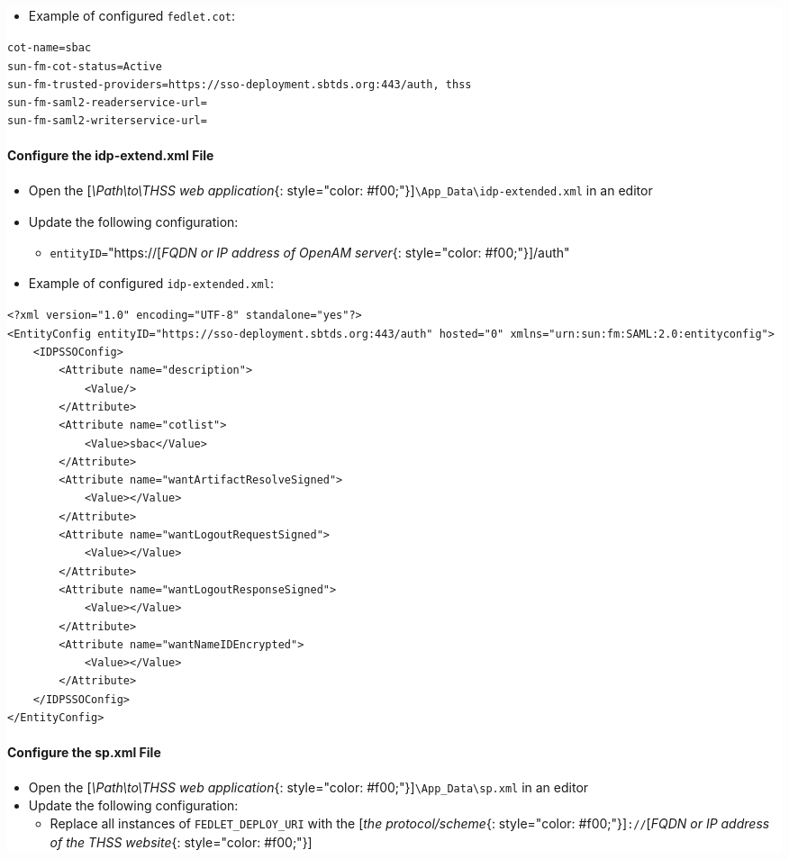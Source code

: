 * Example of configured `fedlet.cot`:

<div class="highlighter-rouge">
<pre class="highlight">
<code>cot-name=<span class="placeholder-example">sbac</span>
sun-fm-cot-status=Active
sun-fm-trusted-providers=https://<span class="placeholder-example">sso-deployment.sbtds.org:443</span>/auth, <span class="placeholder-example">thss </span>
sun-fm-saml2-readerservice-url=
sun-fm-saml2-writerservice-url=</code>
</pre>
</div>

#### Configure the idp-extend.xml File
* Open the [*\Path\to\THSS web application*{: style="color: #f00;"}]`\App_Data\idp-extended.xml` in an editor
* Update the following configuration:
  * `entityID=`"https://[*FQDN or IP address of OpenAM server*{: style="color: #f00;"}]/auth"

* Example of configured `idp-extended.xml`:

<div class="highlighter-rouge">
<pre class="highlight">
<code>&lt;?xml version="1.0" encoding="UTF-8" standalone="yes"?&gt;
&lt;EntityConfig entityID="https://<span class="placeholder-example">sso-deployment.sbtds.org:443</span>/auth" hosted="0" xmlns="urn:sun:fm:SAML:2.0:entityconfig"&gt;
    &lt;IDPSSOConfig&gt;
        &lt;Attribute name="description"&gt;
            &lt;Value/&gt;
        &lt;/Attribute&gt;
        &lt;Attribute name="cotlist"&gt;
            &lt;Value>sbac&lt;/Value&gt;
        &lt;/Attribute&gt;
        &lt;Attribute name="wantArtifactResolveSigned"&gt;
            &lt;Value&gt;&lt;/Value&gt;
        &lt;/Attribute&gt;
        &lt;Attribute name="wantLogoutRequestSigned"&gt;
            &lt;Value&gt;&lt;/Value&gt;
        &lt;/Attribute&gt;
        &lt;Attribute name="wantLogoutResponseSigned"&gt;
            &lt;Value&gt;&lt;/Value&gt;
        &lt;/Attribute&gt;
        &lt;Attribute name="wantNameIDEncrypted"&gt;
            &lt;Value>&lt;/Value&gt;
        &lt;/Attribute&gt;
    &lt;/IDPSSOConfig&gt;
&lt;/EntityConfig&gt;</code>
</pre>
</div>

#### Configure the sp.xml File
* Open the [*\Path\to\THSS web application*{: style="color: #f00;"}]`\App_Data\sp.xml` in an editor
* Update the following configuration:
  * Replace all instances of `FEDLET_DEPLOY_URI` with the [*the protocol/scheme*{: style="color: #f00;"}]`://`[*FQDN or IP address of the THSS website*{: style="color: #f00;"}]
